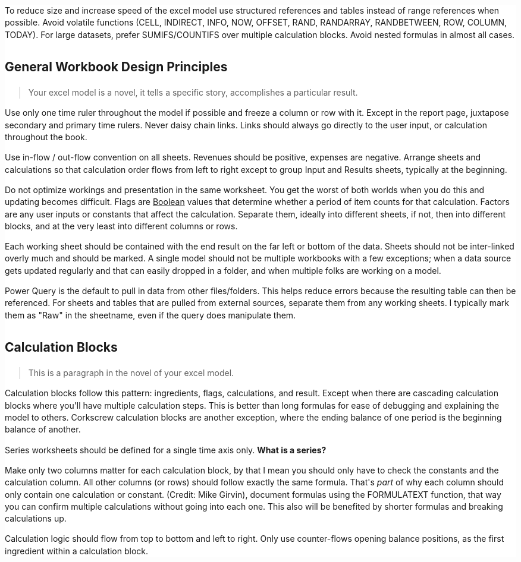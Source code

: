To reduce size and increase speed of the excel model use structured references and tables instead of range references when possible. Avoid volatile functions (CELL, INDIRECT, INFO, NOW, OFFSET, RAND, RANDARRAY, RANDBETWEEN, ROW, COLUMN, TODAY). For large datasets, prefer SUMIFS/COUNTIFS over multiple calculation blocks. Avoid nested formulas in almost all cases.

## General Workbook Design Principles

> Your excel model is a novel, it tells a specific story, accomplishes a particular result.

Use only one time ruler throughout the model if possible and freeze a column or row with it. Except in the report page, juxtapose secondary and primary time rulers. Never daisy chain links. Links should always go directly to the user input, or calculation throughout the book.

Use in-flow / out-flow convention on all sheets. Revenues should be positive, expenses are negative. Arrange sheets and calculations so that calculation order flows from left to right except to group Input and Results sheets, typically at the beginning.

Do not optimize workings and presentation in the same worksheet. You get the worst of both worlds when you do this and updating becomes difficult. Flags are [Boolean](https://en.wikipedia.org/wiki/George_Boole) values that determine whether a period of item counts for that calculation. Factors are any user inputs or constants that affect the calculation. Separate them, ideally into different sheets, if not, then into different blocks, and at the very least into different columns or rows.

Each working sheet should be contained with the end result on the far left or bottom of the data. Sheets should not be inter-linked overly much and should be marked. A single model should not be multiple workbooks with a few exceptions; when a data source gets updated regularly and that can easily dropped in a folder, and when multiple folks are working on a model.

Power Query is the default to pull in data from other files/folders. This helps reduce errors because the resulting table can then be referenced. For sheets and tables that are pulled from external sources, separate them from any working sheets. I typically mark them as "Raw" in the sheetname, even if the query does manipulate them.

## Calculation Blocks

> This is a paragraph in the novel of your excel model.

Calculation blocks follow this pattern: ingredients, flags, calculations, and result. Except when there are cascading calculation blocks where you'll have multiple calculation steps. This is better than long formulas for ease of debugging and explaining the model to others. Corkscrew calculation blocks are another exception, where the ending balance of one period is the beginning balance of another.

Series worksheets should be defined for a single time axis only. **What is a series?**

Make only two columns matter for each calculation block, by that I mean you should only have to check the constants and the calculation column. All other columns (or rows) should follow exactly the same formula. That's *part* of why each column should only contain one calculation or constant. (Credit: Mike Girvin), document formulas using the FORMULATEXT function, that way you can confirm multiple calculations without going into each one. This also will be benefited by shorter formulas and breaking calculations up.

Calculation logic should flow from top to bottom and left to right. Only use counter-flows opening balance positions, as the first ingredient within a calculation block. 
